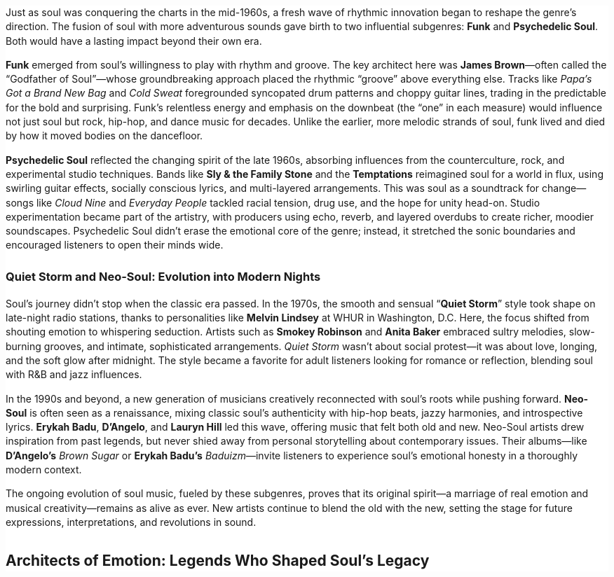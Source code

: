 Just as soul was conquering the charts in the mid-1960s, a fresh wave of rhythmic innovation began
to reshape the genre’s direction. The fusion of soul with more adventurous sounds gave birth to two
influential subgenres: **Funk** and **Psychedelic Soul**. Both would have a lasting impact beyond
their own era.

**Funk** emerged from soul’s willingness to play with rhythm and groove. The key architect here was
**James Brown**—often called the “Godfather of Soul”—whose groundbreaking approach placed the
rhythmic “groove” above everything else. Tracks like _Papa’s Got a Brand New Bag_ and _Cold Sweat_
foregrounded syncopated drum patterns and choppy guitar lines, trading in the predictable for the
bold and surprising. Funk’s relentless energy and emphasis on the downbeat (the “one” in each
measure) would influence not just soul but rock, hip-hop, and dance music for decades. Unlike the
earlier, more melodic strands of soul, funk lived and died by how it moved bodies on the dancefloor.

**Psychedelic Soul** reflected the changing spirit of the late 1960s, absorbing influences from the
counterculture, rock, and experimental studio techniques. Bands like **Sly & the Family Stone** and
the **Temptations** reimagined soul for a world in flux, using swirling guitar effects, socially
conscious lyrics, and multi-layered arrangements. This was soul as a soundtrack for change—songs
like _Cloud Nine_ and _Everyday People_ tackled racial tension, drug use, and the hope for unity
head-on. Studio experimentation became part of the artistry, with producers using echo, reverb, and
layered overdubs to create richer, moodier soundscapes. Psychedelic Soul didn’t erase the emotional
core of the genre; instead, it stretched the sonic boundaries and encouraged listeners to open their
minds wide.

### Quiet Storm and Neo-Soul: Evolution into Modern Nights

Soul’s journey didn’t stop when the classic era passed. In the 1970s, the smooth and sensual
“**Quiet Storm**” style took shape on late-night radio stations, thanks to personalities like
**Melvin Lindsey** at WHUR in Washington, D.C. Here, the focus shifted from shouting emotion to
whispering seduction. Artists such as **Smokey Robinson** and **Anita Baker** embraced sultry
melodies, slow-burning grooves, and intimate, sophisticated arrangements. _Quiet Storm_ wasn’t about
social protest—it was about love, longing, and the soft glow after midnight. The style became a
favorite for adult listeners looking for romance or reflection, blending soul with R&B and jazz
influences.

In the 1990s and beyond, a new generation of musicians creatively reconnected with soul’s roots
while pushing forward. **Neo-Soul** is often seen as a renaissance, mixing classic soul’s
authenticity with hip-hop beats, jazzy harmonies, and introspective lyrics. **Erykah Badu**,
**D’Angelo**, and **Lauryn Hill** led this wave, offering music that felt both old and new. Neo-Soul
artists drew inspiration from past legends, but never shied away from personal storytelling about
contemporary issues. Their albums—like **D’Angelo’s** _Brown Sugar_ or **Erykah Badu’s**
_Baduizm_—invite listeners to experience soul’s emotional honesty in a thoroughly modern context.

The ongoing evolution of soul music, fueled by these subgenres, proves that its original spirit—a
marriage of real emotion and musical creativity—remains as alive as ever. New artists continue to
blend the old with the new, setting the stage for future expressions, interpretations, and
revolutions in sound.

## Architects of Emotion: Legends Who Shaped Soul’s Legacy
